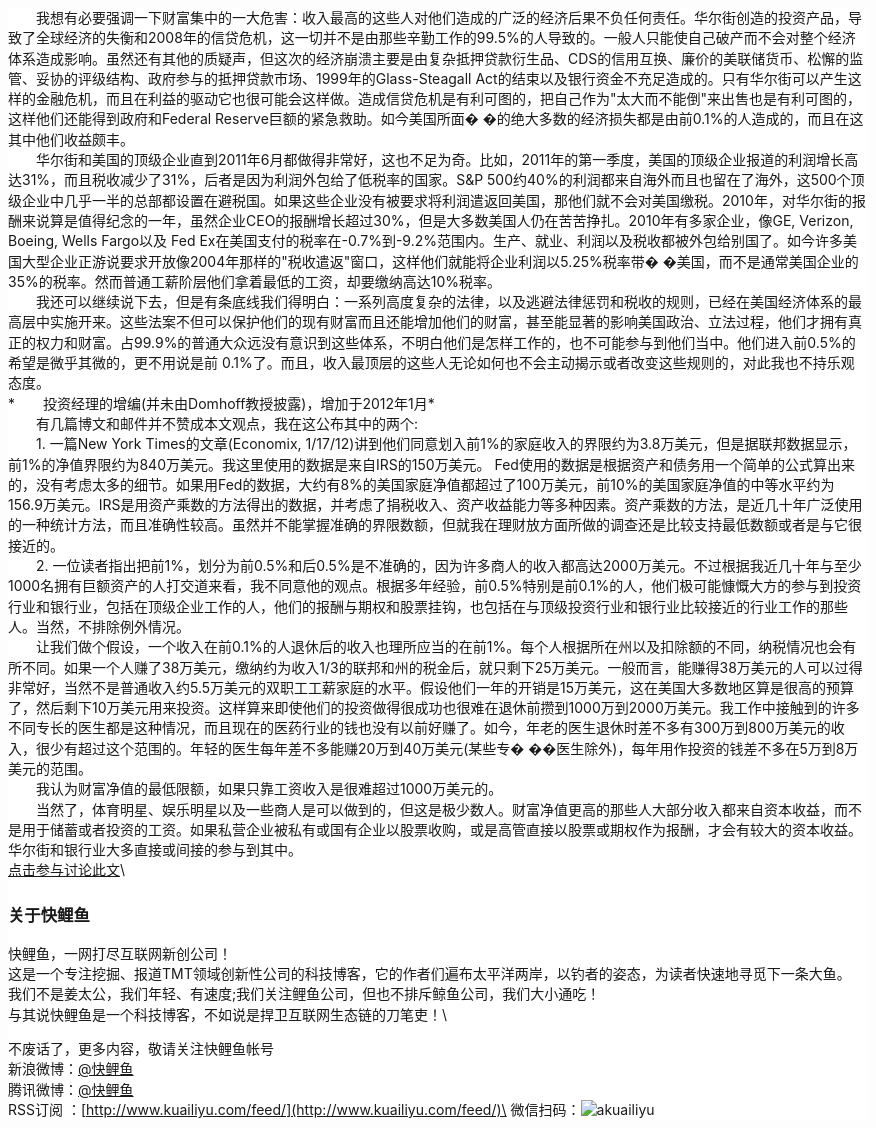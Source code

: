 　　我想有必要强调一下财富集中的一大危害：收入最高的这些人对他们造成的广泛的经济后果不负任何责任。华尔街创造的投资产品，导致了全球经济的失衡和2008年的信贷危机，这一切并不是由那些辛勤工作的99.5%的人导致的。一般人只能使自己破产而不会对整个经济体系造成影响。虽然还有其他的质疑声，但这次的经济崩溃主要是由复杂抵押贷款衍生品、CDS的信用互换、廉价的美联储货币、松懈的监管、妥协的评级结构、政府参与的抵押贷款市场、1999年的Glass-Steagall
Act的结束以及银行资金不充足造成的。只有华尔街可以产生这样的金融危机，而且在利益的驱动它也很可能会这样做。造成信贷危机是有利可图的，把自己作为"太大而不能倒"来出售也是有利可图的，这样他们还能得到政府和Federal
Reserve巨额的紧急救助。如今美国所面�
�的绝大多数的经济损失都是由前0.1%的人造成的，而且在这其中他们收益颇丰。\
　　华尔街和美国的顶级企业直到2011年6月都做得非常好，这也不足为奇。比如，2011年的第一季度，美国的顶级企业报道的利润增长高达31%，而且税收减少了31%，后者是因为利润外包给了低税率的国家。S&P
500约40%的利润都来自海外而且也留在了海外，这500个顶级企业中几乎一半的总部都设置在避税国。如果这些企业没有被要求将利润遣返回美国，那他们就不会对美国缴税。2010年，对华尔街的报酬来说算是值得纪念的一年，虽然企业CEO的报酬增长超过30%，但是大多数美国人仍在苦苦挣扎。2010年有多家企业，像GE,
Verizon, Boeing, Wells Fargo以及 Fed
Ex在美国支付的税率在-0.7%到-9.2%范围内。生产、就业、利润以及税收都被外包给别国了。如今许多美国大型企业正游说要求开放像2004年那样的"税收遣返"窗口，这样他们就能将企业利润以5.25%税率带�
�美国，而不是通常美国企业的35%的税率。然而普通工薪阶层他们拿着最低的工资，却要缴纳高达10%税率。\
　　我还可以继续说下去，但是有条底线我们得明白：一系列高度复杂的法律，以及逃避法律惩罚和税收的规则，已经在美国经济体系的最高层中实施开来。这些法案不但可以保护他们的现有财富而且还能增加他们的财富，甚至能显著的影响美国政治、立法过程，他们才拥有真正的权力和财富。占99.9%的普通大众远没有意识到这些体系，不明白他们是怎样工作的，也不可能参与到他们当中。他们进入前0.5%的希望是微乎其微的，更不用说是前
0.1%了。而且，收入最顶层的这些人无论如何也不会主动揭示或者改变这些规则的，对此我也不持乐观态度。\
*　　投资经理的增编(并未由Domhoff教授披露)，增加于2012年1月*\
　　有几篇博文和邮件并不赞成本文观点，我在这公布其中的两个:\
　　1. 一篇New York Times的文章(Economix,
1/17/12)讲到他们同意划入前1%的家庭收入的界限约为3.8万美元，但是据联邦数据显示，前1%的净值界限约为840万美元。我这里使用的数据是来自IRS的150万美元。
Fed使用的数据是根据资产和债务用一个简单的公式算出来的，没有考虑太多的细节。如果用Fed的数据，大约有8%的美国家庭净值都超过了100万美元，前10%的美国家庭净值的中等水平约为156.9万美元。IRS是用资产乘数的方法得出的数据，并考虑了捐税收入、资产收益能力等多种因素。资产乘数的方法，是近几十年广泛使用的一种统计方法，而且准确性较高。虽然并不能掌握准确的界限数额，但就我在理财放方面所做的调查还是比较支持最低数额或者是与它很接近的。\
　　2.
一位读者指出把前1%，划分为前0.5%和后0.5%是不准确的，因为许多商人的收入都高达2000万美元。不过根据我近几十年与至少1000名拥有巨额资产的人打交道来看，我不同意他的观点。根据多年经验，前0.5%特别是前0.1%的人，他们极可能慷慨大方的参与到投资行业和银行业，包括在顶级企业工作的人，他们的报酬与期权和股票挂钩，也包括在与顶级投资行业和银行业比较接近的行业工作的那些人。当然，不排除例外情况。\
　　让我们做个假设，一个收入在前0.1%的人退休后的收入也理所应当的在前1%。每个人根据所在州以及扣除额的不同，纳税情况也会有所不同。如果一个人赚了38万美元，缴纳约为收入1/3的联邦和州的税金后，就只剩下25万美元。一般而言，能赚得38万美元的人可以过得非常好，当然不是普通收入约5.5万美元的双职工工薪家庭的水平。假设他们一年的开销是15万美元，这在美国大多数地区算是很高的预算了，然后剩下10万美元用来投资。这样算来即使他们的投资做得很成功也很难在退休前攒到1000万到2000万美元。我工作中接触到的许多不同专长的医生都是这种情况，而且现在的医药行业的钱也没有以前好赚了。如今，年老的医生退休时差不多有300万到800万美元的收入，很少有超过这个范围的。年轻的医生每年差不多能赚20万到40万美元(某些专�
��医生除外)，每年用作投资的钱差不多在5万到8万美元的范围。\
　　我认为财富净值的最低限额，如果只靠工资收入是很难超过1000万美元的。\
　　当然了，体育明星、娱乐明星以及一些商人是可以做到的，但这是极少数人。财富净值更高的那些人大部分收入都来自资本收益，而不是用于储蓄或者投资的工资。如果私营企业被私有或国有企业以股票收购，或是高管直接以股票或期权作为报酬，才会有较大的资本收益。华尔街和银行业大多直接或间接的参与到其中。\
[点击参与讨论此文](http://www.kuailiyu.com/article/6127.html?utm_source=articletail&utm_medium=RSS#comments)\

### **关于快鲤鱼**

快鲤鱼，一网打尽互联网新创公司！\
这是一个专注挖掘、报道TMT领域创新性公司的科技博客，它的作者们遍布太平洋两岸，以钓者的姿态，为读者快速地寻觅下一条大鱼。\
我们不是姜太公，我们年轻、有速度;我们关注鲤鱼公司，但也不排斥鲸鱼公司，我们大小通吃！\
与其说快鲤鱼是一个科技博客，不如说是捍卫互联网生态链的刀笔吏！\

不废话了，更多内容，敬请关注快鲤鱼帐号\
新浪微博：[@快鲤鱼](http://weibo.com/p/1002062696344613/mblog)\
腾讯微博：[@快鲤鱼](http://t.qq.com/kuailiyucyzone)\
RSS订阅
：[http://www.kuailiyu.com/feed/](http://www.kuailiyu.com/feed/)\
微信扫码：![akuailiyu](http://tpl5.kuailiyu.com/templates/white/images/weixin.jpg)
